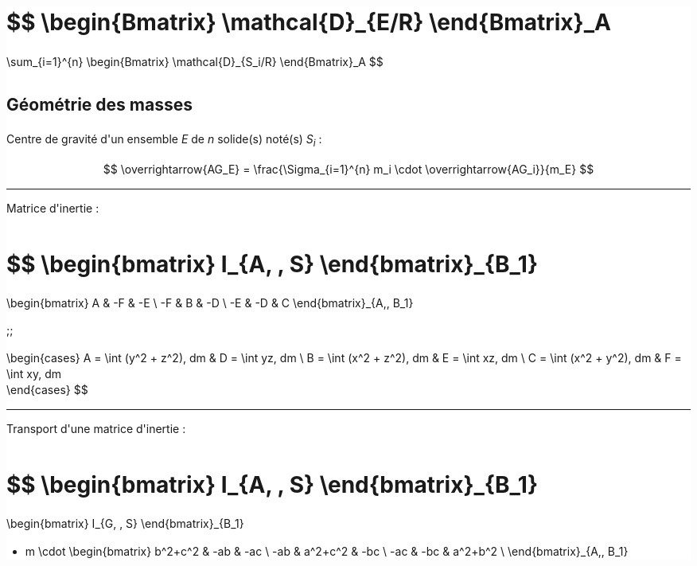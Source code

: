 $$
\begin{Bmatrix}
  \mathcal{D}_{E/R}
\end{Bmatrix}_A
=
\sum_{i=1}^{n}
\begin{Bmatrix}
  \mathcal{D}_{S_i/R}
\end{Bmatrix}_A
$$


## Géométrie des masses

Centre de gravité d'un ensemble $E$ de $n$ solide(s) noté(s) $S_i$ :

$$
  \overrightarrow{AG_E}
= \frac{\Sigma_{i=1}^{n} m_i \cdot \overrightarrow{AG_i}}{m_E}
$$

---
Matrice d'inertie :

$$
\begin{bmatrix}
  I_{A, \, S}
\end{bmatrix}_{B_1}
=
\begin{bmatrix}
   A & -F & -E \\
  -F &  B & -D \\
  -E & -D &  C
\end{bmatrix}_{A,\, B_1}

\;\;

\begin{cases}
   A = \int (y^2 + z^2)\, dm  &  D = \int yz\, dm \\
   B = \int (x^2 + z^2)\, dm  &  E = \int xz\, dm  \\
   C = \int (x^2 + y^2)\, dm  &  F = \int xy\, dm  
\end{cases}
$$

---
Transport d'une matrice d'inertie :

$$
\begin{bmatrix}
  I_{A, \, S}
\end{bmatrix}_{B_1}
=
\begin{bmatrix}
  I_{G, \, S}
\end{bmatrix}_{B_1}
+ m \cdot
\begin{bmatrix}
  b^2+c^2  &    -ab    &    -ac    \\
    -ab    &  a^2+c^2  &    -bc    \\
    -ac    &    -bc    &  a^2+b^2  \\
\end{bmatrix}_{A,\, B_1}
